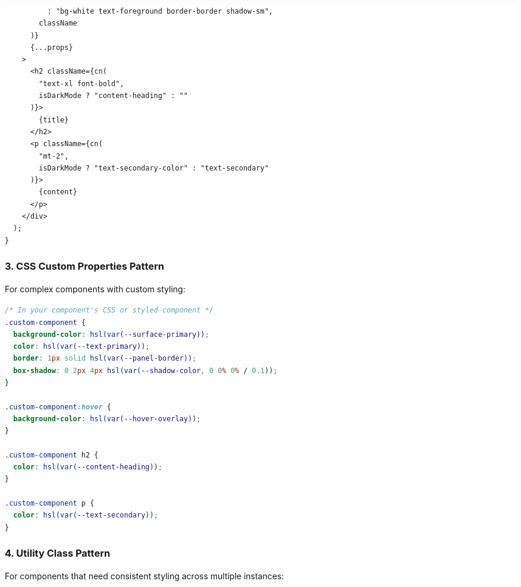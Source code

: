 ```tsx
          : "bg-white text-foreground border-border shadow-sm",
        className
      )}
      {...props}
    >
      <h2 className={cn(
        "text-xl font-bold",
        isDarkMode ? "content-heading" : ""
      )}>
        {title}
      </h2>
      <p className={cn(
        "mt-2",
        isDarkMode ? "text-secondary-color" : "text-secondary"
      )}>
        {content}
      </p>
    </div>
  );
}
```

### 3. CSS Custom Properties Pattern

For complex components with custom styling:

```css
/* In your component's CSS or styled-component */
.custom-component {
  background-color: hsl(var(--surface-primary));
  color: hsl(var(--text-primary));
  border: 1px solid hsl(var(--panel-border));
  box-shadow: 0 2px 4px hsl(var(--shadow-color, 0 0% 0% / 0.1));
}

.custom-component:hover {
  background-color: hsl(var(--hover-overlay));
}

.custom-component h2 {
  color: hsl(var(--content-heading));
}

.custom-component p {
  color: hsl(var(--text-secondary));
}
```

### 4. Utility Class Pattern

For components that need consistent styling across multiple instances:
